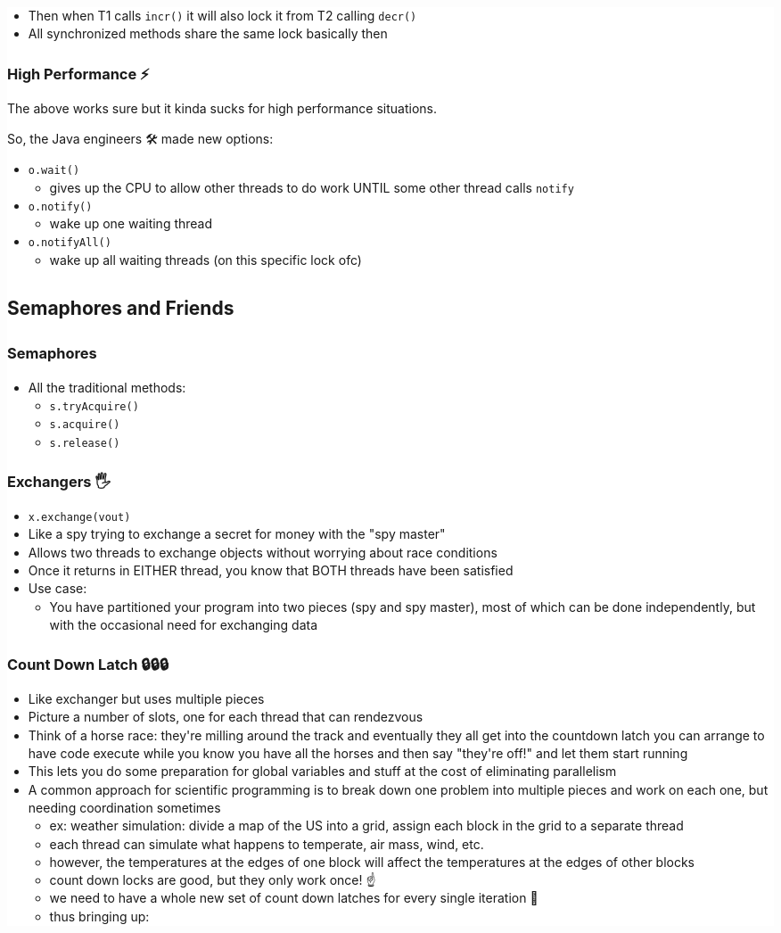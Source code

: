 - Then when T1 calls `incr()` it will also lock it from T2 calling `decr()`
- All synchronized methods share the same lock basically then

### High Performance ⚡️ 

The above works sure but it kinda sucks for high performance situations.

So, the Java engineers 🛠 made new options:

- `o.wait()`
  - gives up the CPU to allow other threads to do work UNTIL some other thread calls `notify`
- `o.notify()`
  - wake up one waiting thread
- `o.notifyAll()`
  - wake up all waiting threads (on this specific lock ofc)

## Semaphores and Friends

### Semaphores

- All the traditional methods:
  - `s.tryAcquire()`
  - `s.acquire()`
  - `s.release()`

### Exchangers 🖐 

- `x.exchange(vout)`
- Like a spy trying to exchange a secret for money with the "spy master"
- Allows two threads to exchange objects without worrying about race conditions
- Once it returns in EITHER thread, you know that BOTH threads have been satisfied 
- Use case:
  - You have partitioned your program into two pieces (spy and spy master), most of which can be done independently, but with the occasional need for exchanging data

### Count Down Latch 🔒🔒🔒 

- Like exchanger but uses multiple pieces
- Picture a number of slots, one for each thread that can rendezvous 
- Think of a horse race: they're milling around the track and eventually they all get into the countdown latch you can arrange to have code execute while you know you have all the horses and then say "they're off!" and let them start running
- This lets you do some preparation for global variables and stuff at the cost of eliminating parallelism
- A common approach for scientific programming is to break down one problem into multiple pieces and work on each one, but needing coordination sometimes
  - ex: weather simulation: divide a map of the US into a grid, assign each block in the grid to a separate thread
  - each thread can simulate what happens to temperate, air mass, wind, etc.
  - however, the temperatures at the edges of one block will affect the temperatures at the edges of other blocks
  - count down locks are good, but they only work once! ☝️ 
  - we need to have a whole new set of count down latches for every single iteration 😬
  - thus bringing up:
